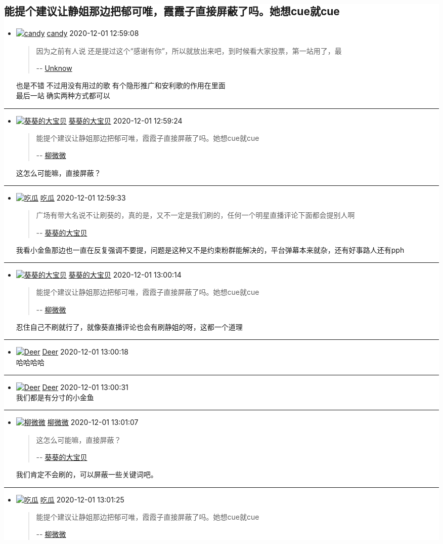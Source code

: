   能提个建议让静姐那边把郁可唯，霞霞子直接屏蔽了吗。她想cue就cue  
---
* [![candy](https://img3.doubanio.com/icon/u7219773-1.jpg)](https://www.douban.com/people/7219773/)    [candy](https://www.douban.com/people/7219773/)    2020-12-01 12:59:08  
  >因为之前有人说 还是提过这个“感谢有你”，所以就放出来吧，到时候看大家投票，第一站用了，最  
  >
  >-- [Unknow](https://www.douban.com/people/219306324/)  
  
  也是不错  不过用没有用过的歌 有个隐形推广和安利歌的作用在里面  
  最后一站  确实两种方式都可以  
---
* [![葵葵的大宝贝](https://img3.doubanio.com/icon/u196003397-1.jpg)](https://www.douban.com/people/196003397/)    [葵葵的大宝贝](https://www.douban.com/people/196003397/)    2020-12-01 12:59:24  
  >能提个建议让静姐那边把郁可唯，霞霞子直接屏蔽了吗。她想cue就cue  
  >
  >-- [柳微微](https://www.douban.com/people/149620484/)  
  
  这怎么可能嘛，直接屏蔽？  
---
* [![吃瓜](https://img2.doubanio.com/icon/u219893584-2.jpg)](https://www.douban.com/people/219893584/)    [吃瓜](https://www.douban.com/people/219893584/)    2020-12-01 12:59:33  
  >广场有带大名说不让刷葵的，真的是，又不一定是我们刷的，任何一个明星直播评论下面都会提别人啊  
  >
  >-- [葵葵的大宝贝](https://www.douban.com/people/196003397/)  
  
  我看小金鱼那边也一直在反复强调不要提，问题是这种又不是约束粉群能解决的，平台弹幕本来就杂，还有好事路人还有pph  
---
* [![葵葵的大宝贝](https://img3.doubanio.com/icon/u196003397-1.jpg)](https://www.douban.com/people/196003397/)    [葵葵的大宝贝](https://www.douban.com/people/196003397/)    2020-12-01 13:00:14  
  >能提个建议让静姐那边把郁可唯，霞霞子直接屏蔽了吗。她想cue就cue  
  >
  >-- [柳微微](https://www.douban.com/people/149620484/)  
  
  忍住自己不刷就行了，就像葵直播评论也会有刷静姐的呀，这都一个道理  
---
* [![Deer](https://img9.doubanio.com/icon/u219325210-6.jpg)](https://www.douban.com/people/219325210/)    [Deer](https://www.douban.com/people/219325210/)    2020-12-01 13:00:18  
  哈哈哈哈  
---
* [![Deer](https://img9.doubanio.com/icon/u219325210-6.jpg)](https://www.douban.com/people/219325210/)    [Deer](https://www.douban.com/people/219325210/)    2020-12-01 13:00:31  
  我们都是有分寸的小金鱼  
---
* [![柳微微](https://img9.doubanio.com/icon/u149620484-5.jpg)](https://www.douban.com/people/149620484/)    [柳微微](https://www.douban.com/people/149620484/)    2020-12-01 13:01:07  
  >这怎么可能嘛，直接屏蔽？  
  >
  >-- [葵葵的大宝贝](https://www.douban.com/people/196003397/)  
  
  我们肯定不会刷的，可以屏蔽一些关键词吧。  
---
* [![吃瓜](https://img2.doubanio.com/icon/u219893584-2.jpg)](https://www.douban.com/people/219893584/)    [吃瓜](https://www.douban.com/people/219893584/)    2020-12-01 13:01:25  
  >能提个建议让静姐那边把郁可唯，霞霞子直接屏蔽了吗。她想cue就cue  
  >
  >-- [柳微微](https://www.douban.com/people/149620484/)  
  